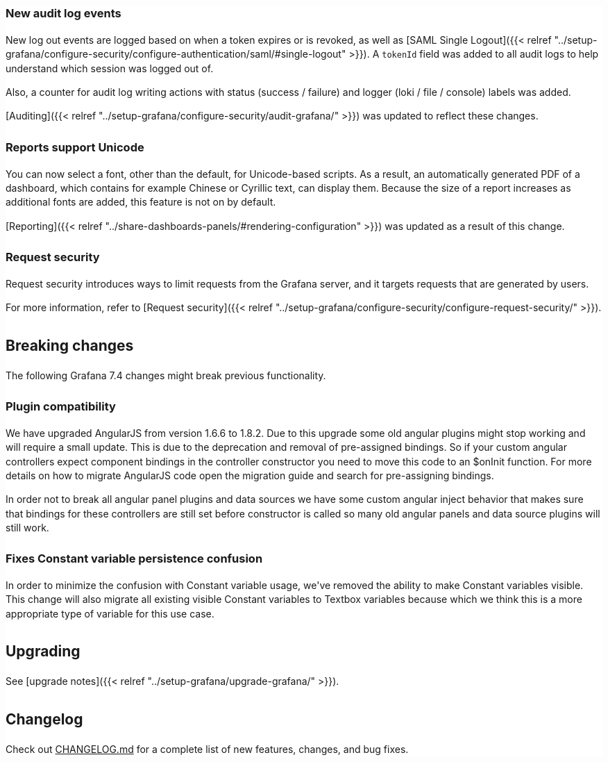 ### New audit log events

New log out events are logged based on when a token expires or is revoked, as well as [SAML Single Logout]({{< relref "../setup-grafana/configure-security/configure-authentication/saml/#single-logout" >}}). A `tokenId` field was added to all audit logs to help understand which session was logged out of.

Also, a counter for audit log writing actions with status (success / failure) and logger (loki / file / console) labels was added.

[Auditing]({{< relref "../setup-grafana/configure-security/audit-grafana/" >}}) was updated to reflect these changes.

### Reports support Unicode

You can now select a font, other than the default, for Unicode-based scripts. As a result, an automatically generated PDF of a dashboard, which contains for example Chinese or Cyrillic text, can display them. Because the size of a report increases as additional fonts are added, this feature is not on by default.

[Reporting]({{< relref "../share-dashboards-panels/#rendering-configuration" >}}) was updated as a result of this change.

### Request security

Request security introduces ways to limit requests from the Grafana server, and it targets requests that are generated by users.

For more information, refer to [Request security]({{< relref "../setup-grafana/configure-security/configure-request-security/" >}}).

## Breaking changes

The following Grafana 7.4 changes might break previous functionality.

### Plugin compatibility

We have upgraded AngularJS from version 1.6.6 to 1.8.2. Due to this upgrade some old angular plugins might stop working and will require a small update. This is due to the deprecation and removal of pre-assigned bindings. So if your custom angular controllers expect component bindings in the controller constructor you need to move this code to an $onInit function. For more details on how to migrate AngularJS code open the migration guide and search for pre-assigning bindings.

In order not to break all angular panel plugins and data sources we have some custom angular inject behavior that makes sure that bindings for these controllers are still set before constructor is called so many old angular panels and data source plugins will still work.

### Fixes Constant variable persistence confusion

In order to minimize the confusion with Constant variable usage, we've removed the ability to make Constant variables visible. This change will also migrate all existing visible Constant variables to Textbox variables because which we think this is a more appropriate type of variable for this use case.

## Upgrading

See [upgrade notes]({{< relref "../setup-grafana/upgrade-grafana/" >}}).

## Changelog

Check out [CHANGELOG.md](https://github.com/grafana/grafana/blob/master/CHANGELOG.md) for a complete list of new features, changes, and bug fixes.
